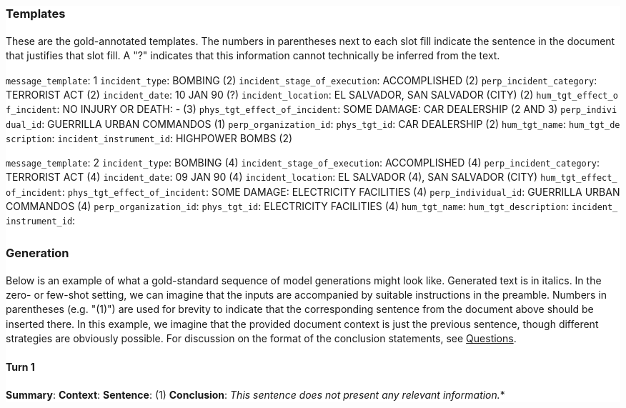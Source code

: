 ### Templates

These are the gold-annotated templates. The numbers in parentheses next to each slot fill indicate the sentence in the document that justifies that slot fill. A "?" indicates that this information cannot technically be inferred from the text.

`message_template`: 1
`incident_type`: BOMBING (2)
`incident_stage_of_execution`: ACCOMPLISHED (2)
`perp_incident_category`: TERRORIST ACT (2)
`incident_date`: 10 JAN 90 (?)
`incident_location`: EL SALVADOR, SAN SALVADOR (CITY) (2)
`hum_tgt_effect_of_incident`: NO INJURY OR DEATH: - (3)
`phys_tgt_effect_of_incident`: SOME DAMAGE: CAR DEALERSHIP (2 AND 3)
`perp_individual_id`: GUERRILLA URBAN COMMANDOS (1)
`perp_organization_id`:
`phys_tgt_id`: CAR DEALERSHIP (2)
`hum_tgt_name`:
`hum_tgt_description`:
`incident_instrument_id`:  HIGHPOWER BOMBS (2)

`message_template`: 2
`incident_type`: BOMBING (4)
`incident_stage_of_execution`: ACCOMPLISHED (4)
`perp_incident_category`: TERRORIST ACT (4)
`incident_date`: 09 JAN 90 (4)
`incident_location`: EL SALVADOR (4), SAN SALVADOR (CITY)
`hum_tgt_effect_of_incident`:
`phys_tgt_effect_of_incident`: SOME DAMAGE: ELECTRICITY FACILITIES (4)
`perp_individual_id`: GUERRILLA URBAN COMMANDOS (4)
`perp_organization_id`:
`phys_tgt_id`: ELECTRICITY FACILITIES (4)
`hum_tgt_name`:
`hum_tgt_description`:
`incident_instrument_id`:

### Generation

Below is an example of what a gold-standard sequence of model generations might look like. Generated text is in italics. In the zero- or few-shot setting, we can imagine that the inputs are accompanied by suitable instructions in the preamble. Numbers in parentheses (e.g. "(1)") are used for brevity to indicate that the corresponding sentence from the document above should be inserted there. In this example, we imagine that the provided document context is just the previous sentence, though different strategies are obviously possible. For discussion on the format of the conclusion statements, see [Questions](#questions).

#### Turn 1

**Summary**:
**Context**:
**Sentence**: (1)
**Conclusion**: _This sentence does not present any relevant information._*
